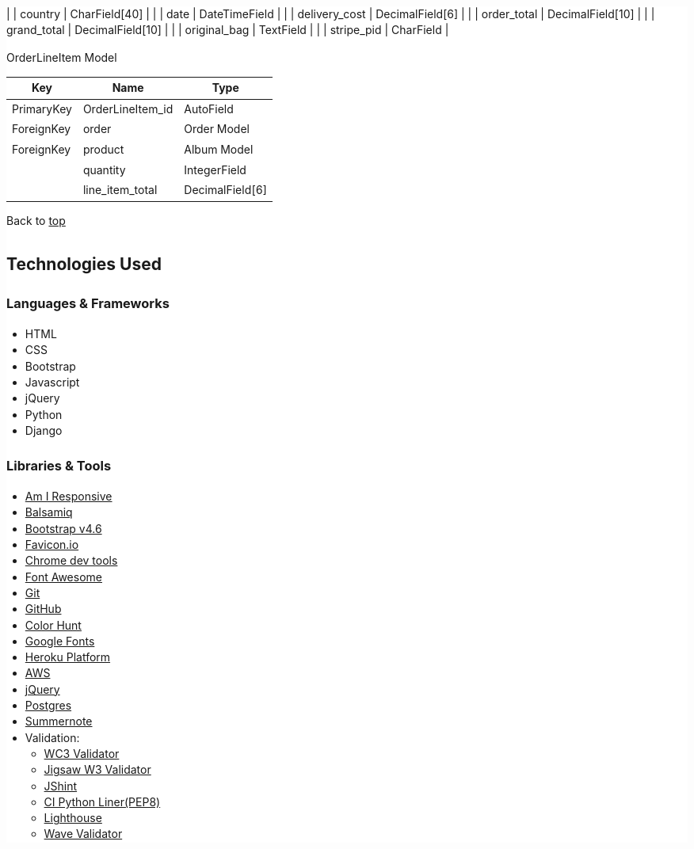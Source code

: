 |            | country         | CharField[40]      |
|            | date            | DateTimeField      |
|            | delivery_cost   | DecimalField[6]    |
|            | order_total     | DecimalField[10]   |
|            | grand_total     | DecimalField[10]   |
|            | original_bag    | TextField          |
|            | stripe_pid      | CharField          |

OrderLineItem Model

| Key        | Name             | Type            |
| ---------- | ---------------- | --------------- |
| PrimaryKey | OrderLineItem_id | AutoField       |
| ForeignKey | order            | Order Model     |
| ForeignKey | product          | Album Model     |
|            | quantity         | IntegerField    |
|            | line_item_total  | DecimalField[6] |


Back to [top](#table-of-contents)

## Technologies Used

### Languages & Frameworks

- HTML
- CSS
- Bootstrap
- Javascript
- jQuery
- Python
- Django

### Libraries & Tools

- [Am I Responsive](http://ami.responsivedesign.is/)
- [Balsamiq](https://balsamiq.com/)
- [Bootstrap v4.6](https://getbootstrap.com/)
- [Favicon.io](https://favicon.io)
- [Chrome dev tools](https://developers.google.com/web/tools/chrome-devtools/)
- [Font Awesome](https://fontawesome.com/)
- [Git](https://git-scm.com/)
- [GitHub](https://github.com/)
- [Color Hunt](https://colorhunt.co/)
- [Google Fonts](https://fonts.google.com/)
- [Heroku Platform](https://id.heroku.com/login)
- [AWS](https://aws.amazon.com/)
- [jQuery](https://jquery.com)
- [Postgres](https://www.postgresql.org/)
- [Summernote](https://summernote.org/)
- Validation:
  - [WC3 Validator](https://validator.w3.org/)
  - [Jigsaw W3 Validator](https://jigsaw.w3.org/css-validator/)
  - [JShint](https://jshint.com/)
  - [CI Python Liner(PEP8)](https://pep8ci.herokuapp.com/)
  - [Lighthouse](https://developers.google.com/web/tools/lighthouse/)
  - [Wave Validator](https://wave.webaim.org/)